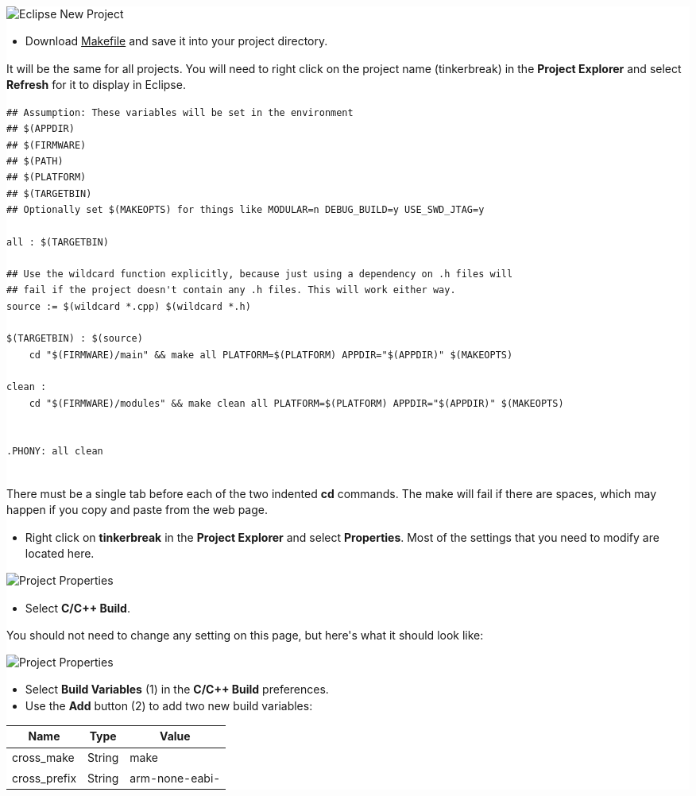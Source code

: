 ![Eclipse New Project](/assets/images/support/eclipse-debug-eclipse-new-project-2.png)

* Download [Makefile](/assets/files/eclipse-debug/Makefile) and save it into your project directory.

It will be the same for all projects. You will need to right click on the project name (tinkerbreak) in the **Project Explorer** and select **Refresh** for it to display in Eclipse.

```
## Assumption: These variables will be set in the environment
## $(APPDIR) 
## $(FIRMWARE) 
## $(PATH)
## $(PLATFORM)
## $(TARGETBIN)
## Optionally set $(MAKEOPTS) for things like MODULAR=n DEBUG_BUILD=y USE_SWD_JTAG=y

all : $(TARGETBIN)

## Use the wildcard function explicitly, because just using a dependency on .h files will
## fail if the project doesn't contain any .h files. This will work either way.
source := $(wildcard *.cpp) $(wildcard *.h)

$(TARGETBIN) : $(source)
	cd "$(FIRMWARE)/main" && make all PLATFORM=$(PLATFORM) APPDIR="$(APPDIR)" $(MAKEOPTS)

clean :
	cd "$(FIRMWARE)/modules" && make clean all PLATFORM=$(PLATFORM) APPDIR="$(APPDIR)" $(MAKEOPTS)


.PHONY: all clean


```

There must be a single tab before each of the two indented **cd** commands. The make will fail if there are spaces, which may happen if you copy and paste from the web page.

* Right click on **tinkerbreak** in the **Project Explorer** and select **Properties**. Most of the settings that you need to modify are located here.

![Project Properties](/assets/images/support/eclipse-debug-settings-2.png)

* Select **C/C++ Build**.

You should not need to change any setting on this page, but here's what it should look like:

![Project Properties](/assets/images/support/eclipse-debug-settings-3.png)

* Select **Build Variables** (1) in the **C/C++ Build** preferences.
* Use the **Add** button (2) to add two new build variables:

| Name          | Type   | Value          |
| ------------- | ------ | -------------- |
| cross\_make   | String | make           |
| cross\_prefix | String | arm-none-eabi- |
